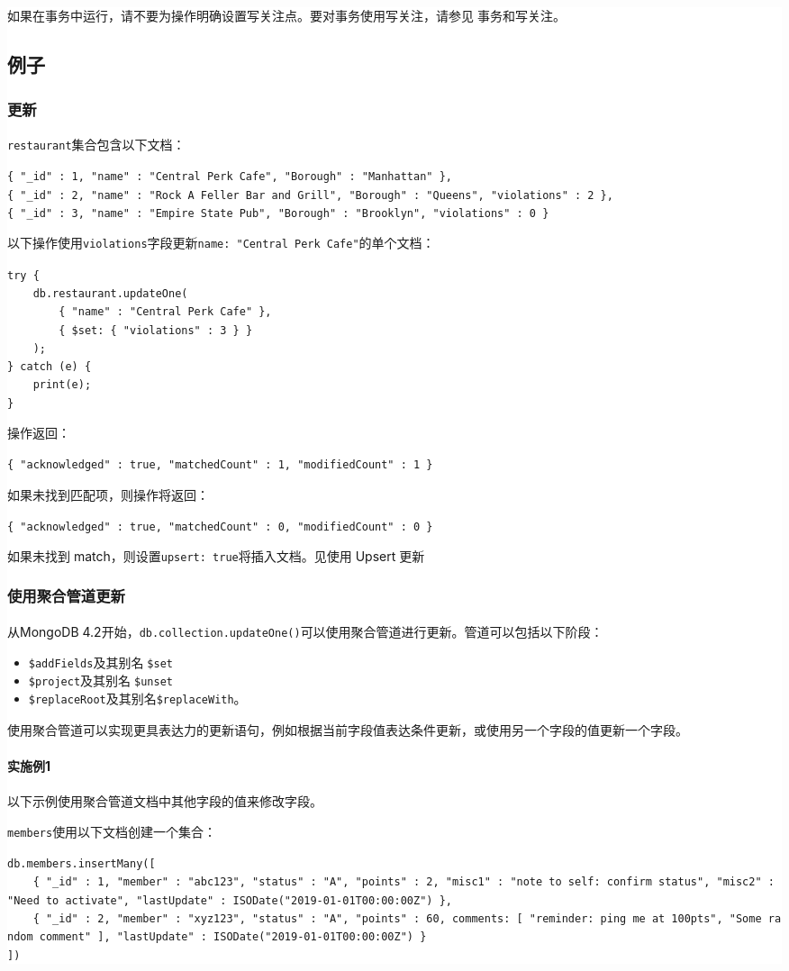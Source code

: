 如果在事务中运行，请不要为操作明确设置写关注点。要对事务使用写关注，请参见 事务和写关注。

## <span id="examples">例子</span>

### 更新

`restaurant`集合包含以下文档：

    { "_id" : 1, "name" : "Central Perk Cafe", "Borough" : "Manhattan" },
    { "_id" : 2, "name" : "Rock A Feller Bar and Grill", "Borough" : "Queens", "violations" : 2 },
    { "_id" : 3, "name" : "Empire State Pub", "Borough" : "Brooklyn", "violations" : 0 }

以下操作使用`violations`字段更新`name: "Central Perk Cafe"`的单个文档：

```
try {
    db.restaurant.updateOne(
        { "name" : "Central Perk Cafe" },
        { $set: { "violations" : 3 } }
    );
} catch (e) {
    print(e);
}
```

操作返回：

```
{ "acknowledged" : true, "matchedCount" : 1, "modifiedCount" : 1 }
```

如果未找到匹配项，则操作将返回：

```
{ "acknowledged" : true, "matchedCount" : 0, "modifiedCount" : 0 }
```

如果未找到 match，则设置`upsert: true`将插入文档。见使用 Upsert 更新

### 使用聚合管道更新

从MongoDB 4.2开始，`db.collection.updateOne()`可以使用聚合管道进行更新。管道可以包括以下阶段：

- `$addFields`及其别名 `$set`
- `$project`及其别名 `$unset`
- `$replaceRoot`及其别名`$replaceWith`。

使用聚合管道可以实现更具表达力的更新语句，例如根据当前字段值表达条件更新，或使用另一个字段的值更新一个字段。

#### 实施例1 

以下示例使用聚合管道文档中其他字段的值来修改字段。

`members`使用以下文档创建一个集合：

```
db.members.insertMany([
    { "_id" : 1, "member" : "abc123", "status" : "A", "points" : 2, "misc1" : "note to self: confirm status", "misc2" : "Need to activate", "lastUpdate" : ISODate("2019-01-01T00:00:00Z") },
    { "_id" : 2, "member" : "xyz123", "status" : "A", "points" : 60, comments: [ "reminder: ping me at 100pts", "Some random comment" ], "lastUpdate" : ISODate("2019-01-01T00:00:00Z") }
])
```
